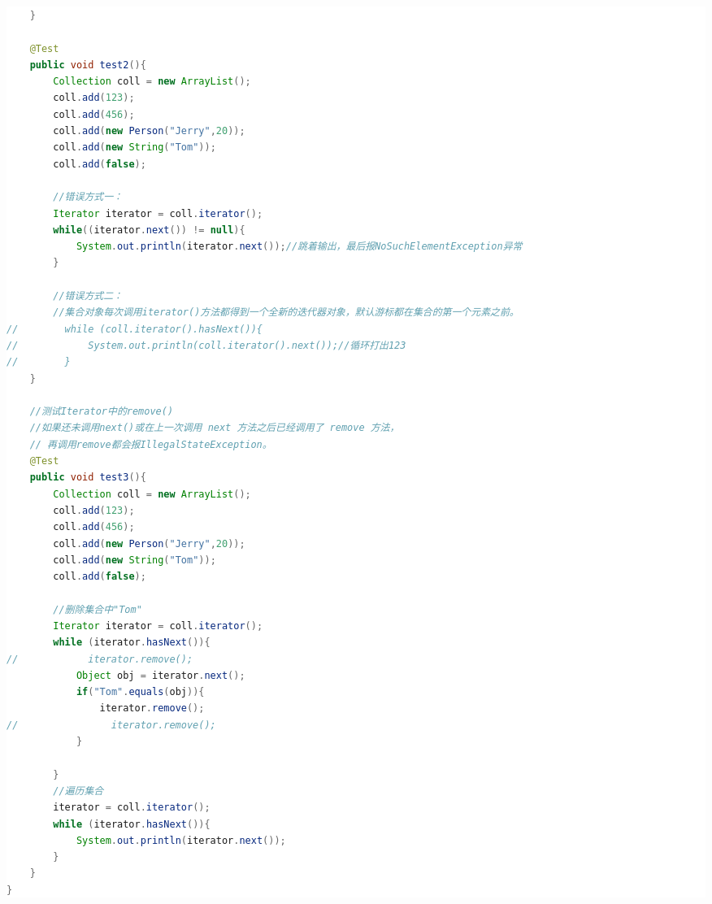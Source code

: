 ```java
    }

    @Test
    public void test2(){
        Collection coll = new ArrayList();
        coll.add(123);
        coll.add(456);
        coll.add(new Person("Jerry",20));
        coll.add(new String("Tom"));
        coll.add(false);

        //错误方式一：
        Iterator iterator = coll.iterator();
        while((iterator.next()) != null){
            System.out.println(iterator.next());//跳着输出，最后报NoSuchElementException异常
        }

        //错误方式二：
        //集合对象每次调用iterator()方法都得到一个全新的迭代器对象，默认游标都在集合的第一个元素之前。
//        while (coll.iterator().hasNext()){
//            System.out.println(coll.iterator().next());//循环打出123
//        }
    }

    //测试Iterator中的remove()
    //如果还未调用next()或在上一次调用 next 方法之后已经调用了 remove 方法，
    // 再调用remove都会报IllegalStateException。
    @Test
    public void test3(){
        Collection coll = new ArrayList();
        coll.add(123);
        coll.add(456);
        coll.add(new Person("Jerry",20));
        coll.add(new String("Tom"));
        coll.add(false);

        //删除集合中"Tom"
        Iterator iterator = coll.iterator();
        while (iterator.hasNext()){
//            iterator.remove();
            Object obj = iterator.next();
            if("Tom".equals(obj)){
                iterator.remove();
//                iterator.remove();
            }

        }
        //遍历集合
        iterator = coll.iterator();
        while (iterator.hasNext()){
            System.out.println(iterator.next());
        }
    }
}
```
